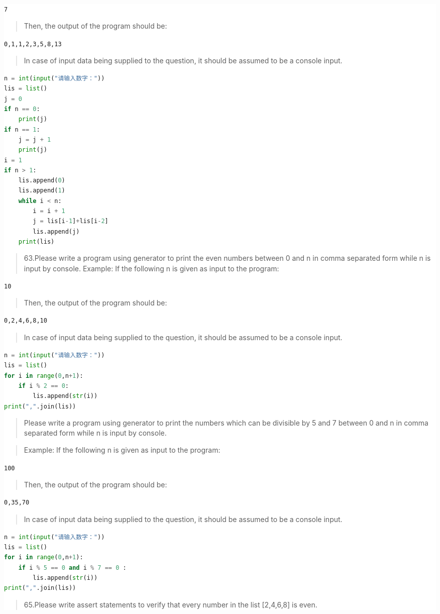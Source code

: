 ```
7
```
> Then, the output of the program should be:
```
0,1,1,2,3,5,8,13
```
> In case of input data being supplied to the question, it should be assumed to be a console input.
```python
n = int(input("请输入数字："))
lis = list()
j = 0
if n == 0:
    print(j)
if n == 1:
    j = j + 1
    print(j)
i = 1
if n > 1:
    lis.append(0)
    lis.append(1)
    while i < n:
        i = i + 1
        j = lis[i-1]+lis[i-2]
        lis.append(j)
    print(lis)
```
> 63.Please write a program using generator to print the even numbers between 0 and n in comma separated form while n is input by console.
> Example: If the following n is given as input to the program:
```
10
```
> Then, the output of the program should be:
```
0,2,4,6,8,10
```
> In case of input data being supplied to the question, it should be assumed to be a console input.
```python
n = int(input("请输入数字："))
lis = list()
for i in range(0,n+1):
    if i % 2 == 0:
        lis.append(str(i))
print(",".join(lis))
```
> Please write a program using generator to print the numbers which can be divisible by 5 and 7 between 0 and n in comma separated form while n is input by console.

> Example: If the following n is given as input to the program:
```
100
```
> Then, the output of the program should be:
```
0,35,70
```
> In case of input data being supplied to the question, it should be assumed to be a console input.
```python
n = int(input("请输入数字："))
lis = list()
for i in range(0,n+1):
    if i % 5 == 0 and i % 7 == 0 :
        lis.append(str(i))
print(",".join(lis))
```
> 65.Please write assert statements to verify that every number in the list [2,4,6,8] is even.
```python
```